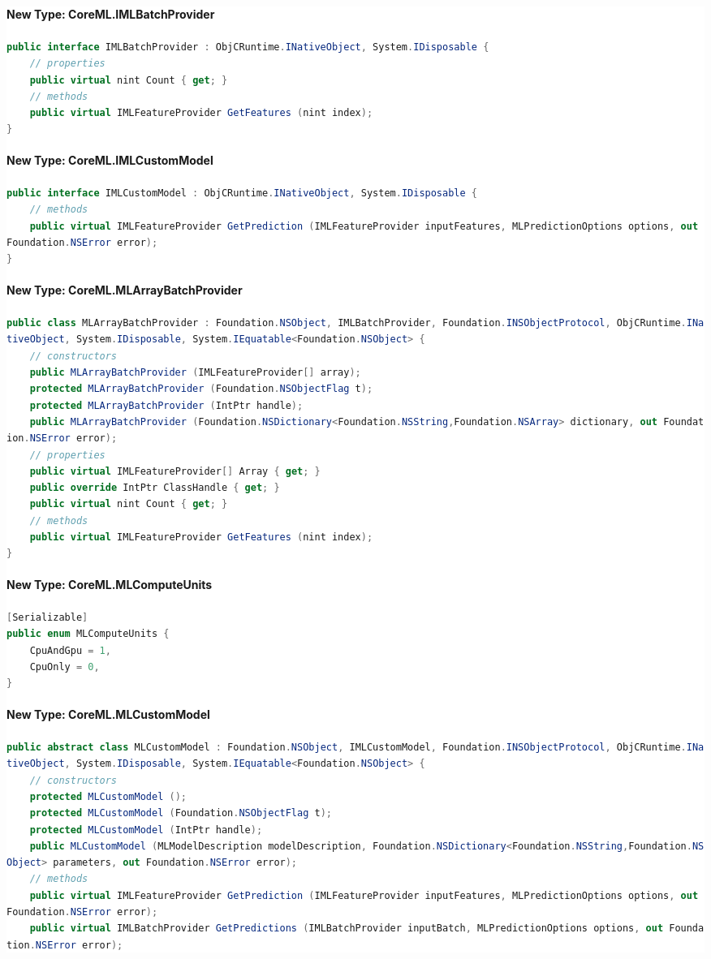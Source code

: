 
#### New Type: CoreML.IMLBatchProvider

```csharp
public interface IMLBatchProvider : ObjCRuntime.INativeObject, System.IDisposable {
	// properties
	public virtual nint Count { get; }
	// methods
	public virtual IMLFeatureProvider GetFeatures (nint index);
}
```

#### New Type: CoreML.IMLCustomModel

```csharp
public interface IMLCustomModel : ObjCRuntime.INativeObject, System.IDisposable {
	// methods
	public virtual IMLFeatureProvider GetPrediction (IMLFeatureProvider inputFeatures, MLPredictionOptions options, out Foundation.NSError error);
}
```

#### New Type: CoreML.MLArrayBatchProvider

```csharp
public class MLArrayBatchProvider : Foundation.NSObject, IMLBatchProvider, Foundation.INSObjectProtocol, ObjCRuntime.INativeObject, System.IDisposable, System.IEquatable<Foundation.NSObject> {
	// constructors
	public MLArrayBatchProvider (IMLFeatureProvider[] array);
	protected MLArrayBatchProvider (Foundation.NSObjectFlag t);
	protected MLArrayBatchProvider (IntPtr handle);
	public MLArrayBatchProvider (Foundation.NSDictionary<Foundation.NSString,Foundation.NSArray> dictionary, out Foundation.NSError error);
	// properties
	public virtual IMLFeatureProvider[] Array { get; }
	public override IntPtr ClassHandle { get; }
	public virtual nint Count { get; }
	// methods
	public virtual IMLFeatureProvider GetFeatures (nint index);
}
```

#### New Type: CoreML.MLComputeUnits

```csharp
[Serializable]
public enum MLComputeUnits {
	CpuAndGpu = 1,
	CpuOnly = 0,
}
```

#### New Type: CoreML.MLCustomModel

```csharp
public abstract class MLCustomModel : Foundation.NSObject, IMLCustomModel, Foundation.INSObjectProtocol, ObjCRuntime.INativeObject, System.IDisposable, System.IEquatable<Foundation.NSObject> {
	// constructors
	protected MLCustomModel ();
	protected MLCustomModel (Foundation.NSObjectFlag t);
	protected MLCustomModel (IntPtr handle);
	public MLCustomModel (MLModelDescription modelDescription, Foundation.NSDictionary<Foundation.NSString,Foundation.NSObject> parameters, out Foundation.NSError error);
	// methods
	public virtual IMLFeatureProvider GetPrediction (IMLFeatureProvider inputFeatures, MLPredictionOptions options, out Foundation.NSError error);
	public virtual IMLBatchProvider GetPredictions (IMLBatchProvider inputBatch, MLPredictionOptions options, out Foundation.NSError error);
```